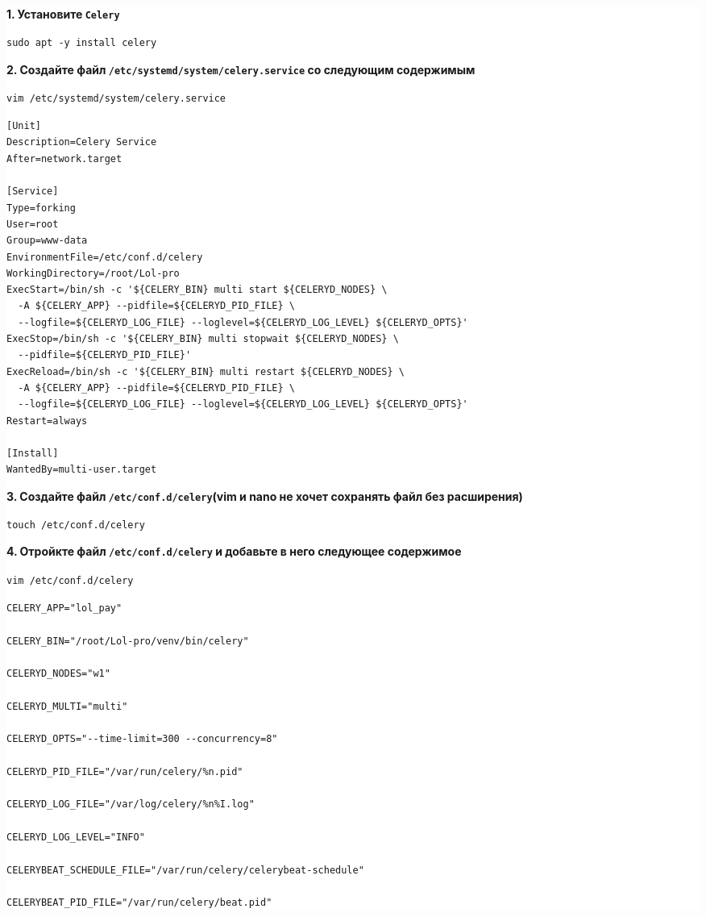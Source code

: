   **1. Установите `Celery`**

  ```
  sudo apt -y install celery
  ```

  **2. Создайте файл `/etc/systemd/system/celery.service` со следующим содержимым**

  ```
  vim /etc/systemd/system/celery.service
  ```

  ```
  [Unit]
  Description=Celery Service
  After=network.target

  [Service]
  Type=forking
  User=root
  Group=www-data
  EnvironmentFile=/etc/conf.d/celery
  WorkingDirectory=/root/Lol-pro
  ExecStart=/bin/sh -c '${CELERY_BIN} multi start ${CELERYD_NODES} \
    -A ${CELERY_APP} --pidfile=${CELERYD_PID_FILE} \
    --logfile=${CELERYD_LOG_FILE} --loglevel=${CELERYD_LOG_LEVEL} ${CELERYD_OPTS}'
  ExecStop=/bin/sh -c '${CELERY_BIN} multi stopwait ${CELERYD_NODES} \
    --pidfile=${CELERYD_PID_FILE}'
  ExecReload=/bin/sh -c '${CELERY_BIN} multi restart ${CELERYD_NODES} \
    -A ${CELERY_APP} --pidfile=${CELERYD_PID_FILE} \
    --logfile=${CELERYD_LOG_FILE} --loglevel=${CELERYD_LOG_LEVEL} ${CELERYD_OPTS}'
  Restart=always

  [Install]
  WantedBy=multi-user.target
  ```

  **3. Создайте файл `/etc/conf.d/celery`(vim и nano не хочет сохранять файл без расширения)**

  ```
  touch /etc/conf.d/celery
  ```

  **4. Отройкте файл `/etc/conf.d/celery` и добавьте в него следующее содержимое**

  ```
  vim /etc/conf.d/celery
  ```

  ```
  CELERY_APP="lol_pay"

  CELERY_BIN="/root/Lol-pro/venv/bin/celery"

  CELERYD_NODES="w1"

  CELERYD_MULTI="multi"

  CELERYD_OPTS="--time-limit=300 --concurrency=8"

  CELERYD_PID_FILE="/var/run/celery/%n.pid"

  CELERYD_LOG_FILE="/var/log/celery/%n%I.log"

  CELERYD_LOG_LEVEL="INFO"

  CELERYBEAT_SCHEDULE_FILE="/var/run/celery/celerybeat-schedule"

  CELERYBEAT_PID_FILE="/var/run/celery/beat.pid"

  ```